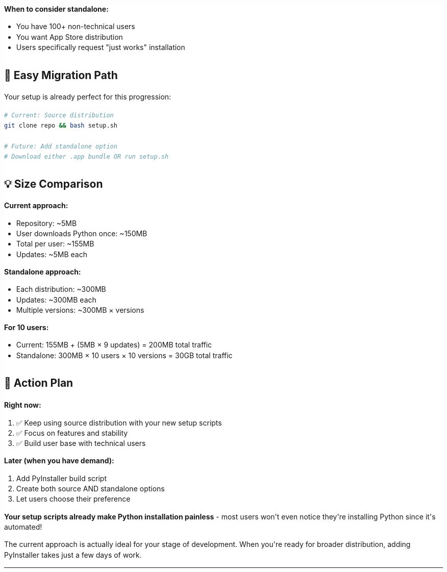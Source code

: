**When to consider standalone:**
- You have 100+ non-technical users
- You want App Store distribution
- Users specifically request "just works" installation

## 🔧 Easy Migration Path

Your setup is already perfect for this progression:

```bash
# Current: Source distribution
git clone repo && bash setup.sh

# Future: Add standalone option  
# Download either .app bundle OR run setup.sh
```

## 💡 Size Comparison

**Current approach:**
- Repository: ~5MB
- User downloads Python once: ~150MB
- Total per user: ~155MB
- Updates: ~5MB each

**Standalone approach:**
- Each distribution: ~300MB
- Updates: ~300MB each
- Multiple versions: ~300MB × versions

**For 10 users:**
- Current: 155MB + (5MB × 9 updates) = 200MB total traffic
- Standalone: 300MB × 10 users × 10 versions = 30GB total traffic

## 🚀 Action Plan

**Right now:**
1. ✅ Keep using source distribution with your new setup scripts
2. ✅ Focus on features and stability
3. ✅ Build user base with technical users

**Later (when you have demand):**
1. Add PyInstaller build script
2. Create both source AND standalone options
3. Let users choose their preference

**Your setup scripts already make Python installation painless** - most users won't even notice they're installing Python since it's automated!

The current approach is actually ideal for your stage of development. When you're ready for broader distribution, adding PyInstaller takes just a few days of work.

---
